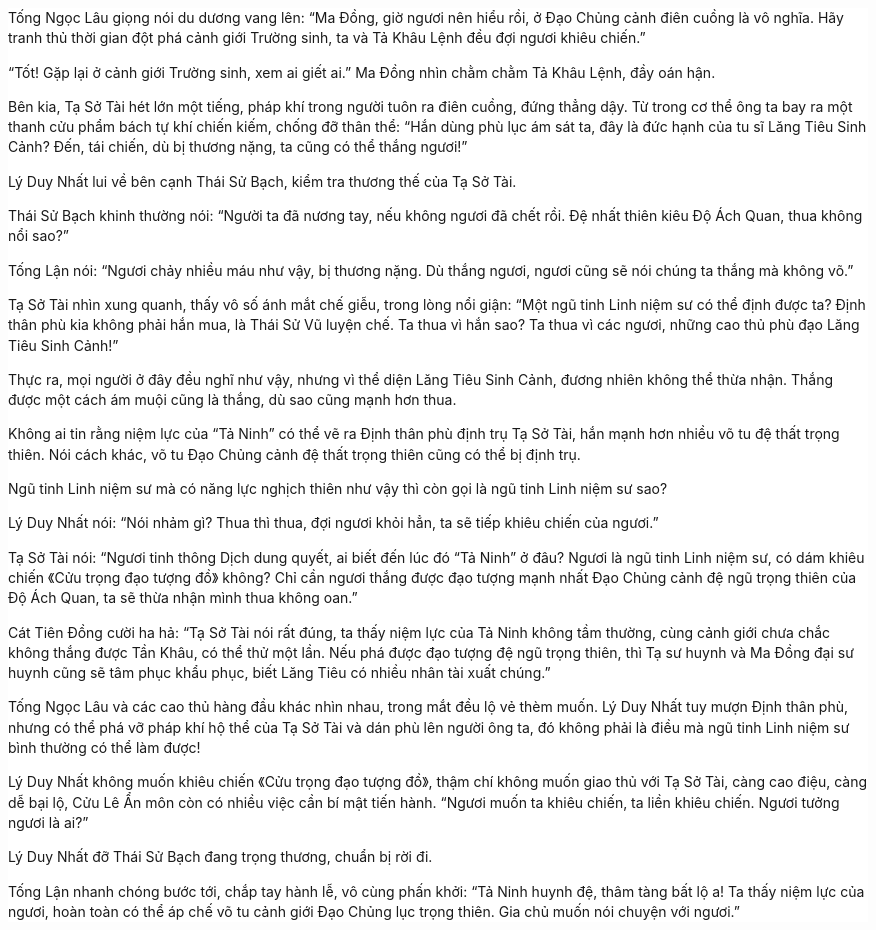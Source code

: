Tống Ngọc Lâu giọng nói du dương vang lên: “Ma Đồng, giờ ngươi nên hiểu rồi, ở Đạo Chủng cảnh điên cuồng là vô nghĩa. Hãy tranh thủ thời gian đột phá cảnh giới Trường sinh, ta và Tả Khâu Lệnh đều đợi ngươi khiêu chiến.”

“Tốt! Gặp lại ở cảnh giới Trường sinh, xem ai giết ai.” Ma Đồng nhìn chằm chằm Tả Khâu Lệnh, đầy oán hận.

Bên kia, Tạ Sở Tài hét lớn một tiếng, pháp khí trong người tuôn ra điên cuồng, đứng thẳng dậy. Từ trong cơ thể ông ta bay ra một thanh cửu phẩm bách tự khí chiến kiếm, chống đỡ thân thể: “Hắn dùng phù lục ám sát ta, đây là đức hạnh của tu sĩ Lăng Tiêu Sinh Cảnh? Đến, tái chiến, dù bị thương nặng, ta cũng có thể thắng ngươi!”

Lý Duy Nhất lui về bên cạnh Thái Sử Bạch, kiểm tra thương thế của Tạ Sở Tài.

Thái Sử Bạch khinh thường nói: “Người ta đã nương tay, nếu không ngươi đã chết rồi. Đệ nhất thiên kiêu Độ Ách Quan, thua không nổi sao?”

Tống Lận nói: “Ngươi chảy nhiều máu như vậy, bị thương nặng. Dù thắng ngươi, ngươi cũng sẽ nói chúng ta thắng mà không võ.”

Tạ Sở Tài nhìn xung quanh, thấy vô số ánh mắt chế giễu, trong lòng nổi giận: “Một ngũ tinh Linh niệm sư có thể định được ta? Định thân phù kia không phải hắn mua, là Thái Sử Vũ luyện chế. Ta thua vì hắn sao? Ta thua vì các ngươi, những cao thủ phù đạo Lăng Tiêu Sinh Cảnh!”

Thực ra, mọi người ở đây đều nghĩ như vậy, nhưng vì thể diện Lăng Tiêu Sinh Cảnh, đương nhiên không thể thừa nhận. Thắng được một cách ám muội cũng là thắng, dù sao cũng mạnh hơn thua.

Không ai tin rằng niệm lực của “Tả Ninh” có thể vẽ ra Định thân phù định trụ Tạ Sở Tài, hắn mạnh hơn nhiều võ tu đệ thất trọng thiên. Nói cách khác, võ tu Đạo Chủng cảnh đệ thất trọng thiên cũng có thể bị định trụ.

Ngũ tinh Linh niệm sư mà có năng lực nghịch thiên như vậy thì còn gọi là ngũ tinh Linh niệm sư sao?

Lý Duy Nhất nói: “Nói nhảm gì? Thua thì thua, đợi ngươi khỏi hẳn, ta sẽ tiếp khiêu chiến của ngươi.”

Tạ Sở Tài nói: “Ngươi tinh thông Dịch dung quyết, ai biết đến lúc đó “Tả Ninh” ở đâu? Ngươi là ngũ tinh Linh niệm sư, có dám khiêu chiến 《Cửu trọng đạo tượng đồ》 không? Chỉ cần ngươi thắng được đạo tượng mạnh nhất Đạo Chủng cảnh đệ ngũ trọng thiên của Độ Ách Quan, ta sẽ thừa nhận mình thua không oan.”

Cát Tiên Đồng cười ha hả: “Tạ Sở Tài nói rất đúng, ta thấy niệm lực của Tả Ninh không tầm thường, cùng cảnh giới chưa chắc không thắng được Tần Khâu, có thể thử một lần. Nếu phá được đạo tượng đệ ngũ trọng thiên, thì Tạ sư huynh và Ma Đồng đại sư huynh cũng sẽ tâm phục khẩu phục, biết Lăng Tiêu có nhiều nhân tài xuất chúng.”

Tống Ngọc Lâu và các cao thủ hàng đầu khác nhìn nhau, trong mắt đều lộ vẻ thèm muốn. Lý Duy Nhất tuy mượn Định thân phù, nhưng có thể phá vỡ pháp khí hộ thể của Tạ Sở Tài và dán phù lên người ông ta, đó không phải là điều mà ngũ tinh Linh niệm sư bình thường có thể làm được!

Lý Duy Nhất không muốn khiêu chiến 《Cửu trọng đạo tượng đồ》, thậm chí không muốn giao thủ với Tạ Sở Tài, càng cao điệu, càng dễ bại lộ, Cửu Lê Ẩn môn còn có nhiều việc cần bí mật tiến hành.
“Ngươi muốn ta khiêu chiến, ta liền khiêu chiến. Ngươi tưởng ngươi là ai?”

Lý Duy Nhất đỡ Thái Sử Bạch đang trọng thương, chuẩn bị rời đi.

Tống Lận nhanh chóng bước tới, chắp tay hành lễ, vô cùng phấn khởi: “Tả Ninh huynh đệ, thâm tàng bất lộ a! Ta thấy niệm lực của ngươi, hoàn toàn có thể áp chế võ tu cảnh giới Đạo Chủng lục trọng thiên. Gia chủ muốn nói chuyện với ngươi.”
